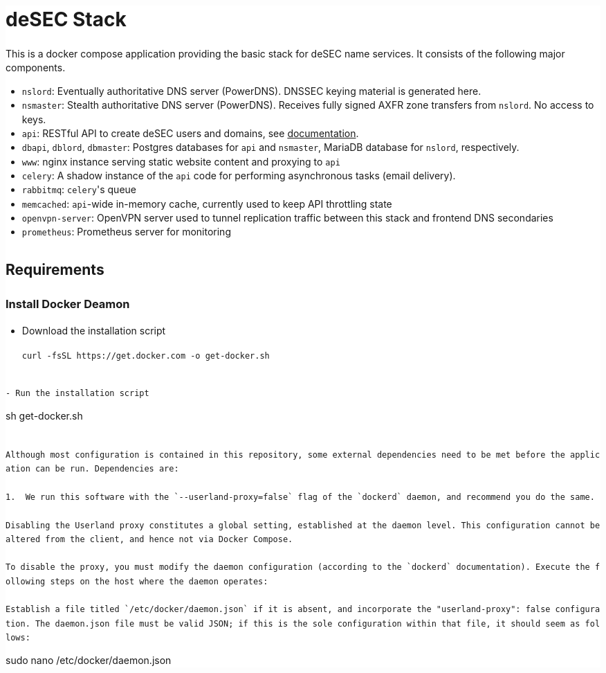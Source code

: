 # deSEC Stack

This is a docker compose application providing the basic stack for deSEC name services. It consists of the following major components.

- `nslord`: Eventually authoritative DNS server (PowerDNS). DNSSEC keying material is generated here.
- `nsmaster`: Stealth authoritative DNS server (PowerDNS). Receives fully signed AXFR zone transfers from `nslord`. No access to keys.
- `api`: RESTful API to create deSEC users and domains, see [documentation](https://desec.readthedocs.io/).
- `dbapi`, `dblord`, `dbmaster`: Postgres databases for `api` and `nsmaster`, MariaDB database for `nslord`, respectively.
- `www`: nginx instance serving static website content and proxying to `api`
- `celery`: A shadow instance of the `api` code for performing asynchronous tasks (email delivery).
- `rabbitmq`: `celery`'s queue
- `memcached`: `api`-wide in-memory cache, currently used to keep API throttling state
- `openvpn-server`: OpenVPN server used to tunnel replication traffic between this stack and frontend DNS secondaries
- `prometheus`: Prometheus server for monitoring

## Requirements

### Install Docker Deamon

- Download the installation script
  
  ```
  curl -fsSL https://get.docker.com -o get-docker.sh  
```

- Run the installation script

  ```
  sh get-docker.sh
  ```

Although most configuration is contained in this repository, some external dependencies need to be met before the application can be run. Dependencies are:

1.  We run this software with the `--userland-proxy=false` flag of the `dockerd` daemon, and recommend you do the same.

Disabling the Userland proxy constitutes a global setting, established at the daemon level. This configuration cannot be     altered from the client, and hence not via Docker Compose.

To disable the proxy, you must modify the daemon configuration (according to the `dockerd` documentation). Execute the following steps on the host where the daemon operates:

Establish a file titled `/etc/docker/daemon.json` if it is absent, and incorporate the "userland-proxy": false configuration. The daemon.json file must be valid JSON; if this is the sole configuration within that file, it should seem as follows:

```
sudo nano /etc/docker/daemon.json
```
